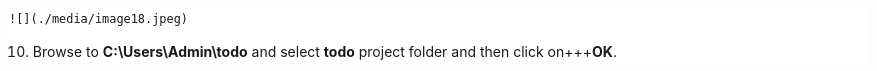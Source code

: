     ![](./media/image18.jpeg)

10. Browse to **C:\Users\Admin\todo** and select **todo** project folder and then click on+++**OK**.
